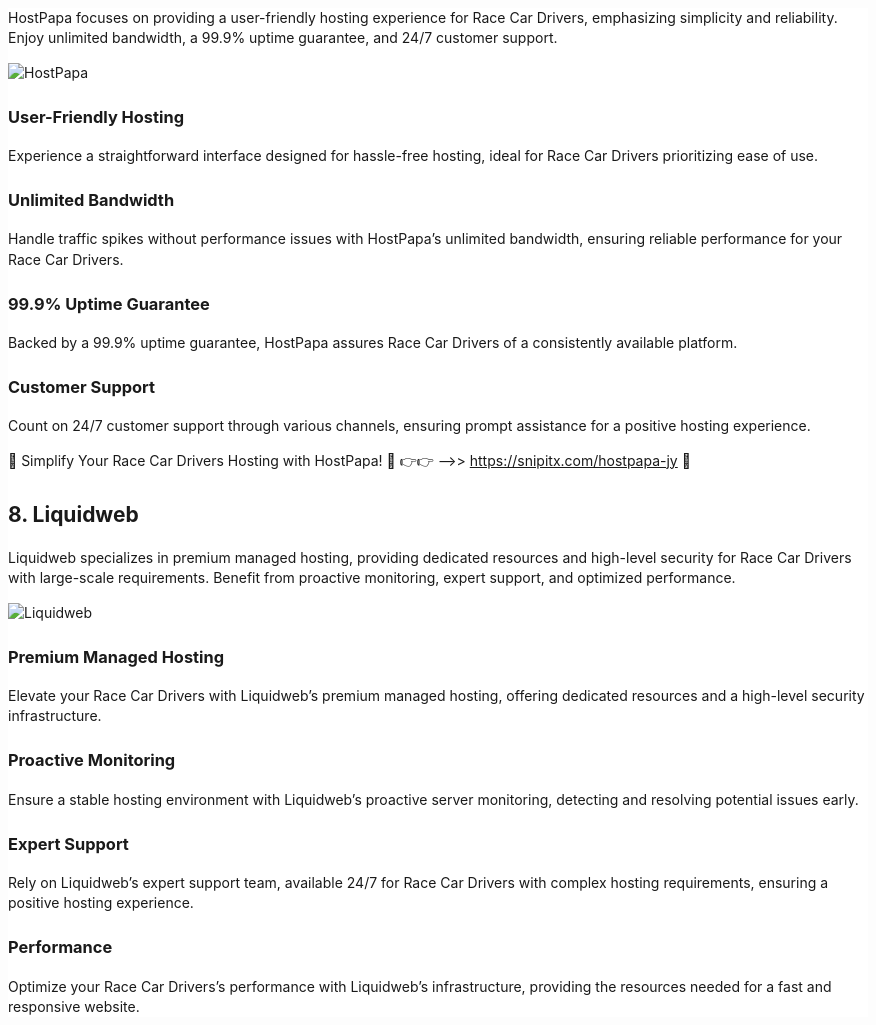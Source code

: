 HostPapa focuses on providing a user-friendly hosting experience for Race Car Drivers, emphasizing simplicity and reliability. Enjoy unlimited bandwidth, a 99.9% uptime guarantee, and 24/7 customer support.

![HostPapa](https://i.imgur.com/ouDTkvl.jpeg "HostPapa Hosting")

### User-Friendly Hosting
Experience a straightforward interface designed for hassle-free hosting, ideal for Race Car Drivers prioritizing ease of use.

### Unlimited Bandwidth
Handle traffic spikes without performance issues with HostPapa’s unlimited bandwidth, ensuring reliable performance for your Race Car Drivers.

### 99.9% Uptime Guarantee
Backed by a 99.9% uptime guarantee, HostPapa assures Race Car Drivers of a consistently available platform.

### Customer Support
Count on 24/7 customer support through various channels, ensuring prompt assistance for a positive hosting experience.

🌈 Simplify Your Race Car Drivers Hosting with HostPapa! 🚀
👉👉 -->> https://snipitx.com/hostpapa-jy 🚀

## 8. Liquidweb

Liquidweb specializes in premium managed hosting, providing dedicated resources and high-level security for Race Car Drivers with large-scale requirements. Benefit from proactive monitoring, expert support, and optimized performance.

![Liquidweb](https://i.imgur.com/4IvT9SC.jpeg "Liquidweb Hosting")

### Premium Managed Hosting
Elevate your Race Car Drivers with Liquidweb’s premium managed hosting, offering dedicated resources and a high-level security infrastructure.

### Proactive Monitoring
Ensure a stable hosting environment with Liquidweb’s proactive server monitoring, detecting and resolving potential issues early.

### Expert Support
Rely on Liquidweb’s expert support team, available 24/7 for Race Car Drivers with complex hosting requirements, ensuring a positive hosting experience.

### Performance
Optimize your Race Car Drivers’s performance with Liquidweb’s infrastructure, providing the resources needed for a fast and responsive website.
